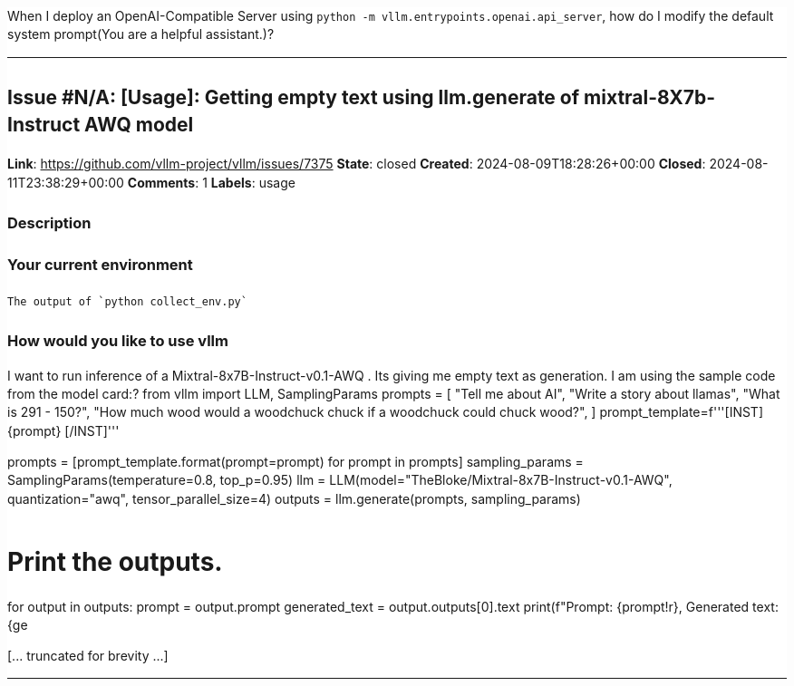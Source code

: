 When I deploy an OpenAI-Compatible Server using `python -m vllm.entrypoints.openai.api_server`, how do I modify the default system prompt(You are a helpful assistant.)?



---

## Issue #N/A: [Usage]: Getting empty text using llm.generate of mixtral-8X7b-Instruct AWQ model

**Link**: https://github.com/vllm-project/vllm/issues/7375
**State**: closed
**Created**: 2024-08-09T18:28:26+00:00
**Closed**: 2024-08-11T23:38:29+00:00
**Comments**: 1
**Labels**: usage

### Description

### Your current environment

```text
The output of `python collect_env.py`
```


### How would you like to use vllm

I want to run inference of a Mixtral-8x7B-Instruct-v0.1-AWQ . Its giving me empty text as generation.
I am using the sample code from the model card:?
from vllm import LLM, SamplingParams
prompts = [
   "Tell me about AI",
   "Write a story about llamas",
   "What is 291 - 150?",
   "How much wood would a woodchuck chuck if a woodchuck could chuck wood?",
]
prompt_template=f'''[INST] {prompt} [/INST]'''

prompts = [prompt_template.format(prompt=prompt) for prompt in prompts]
sampling_params = SamplingParams(temperature=0.8, top_p=0.95)
llm = LLM(model="TheBloke/Mixtral-8x7B-Instruct-v0.1-AWQ", quantization="awq", tensor_parallel_size=4)
outputs = llm.generate(prompts, sampling_params)
# Print the outputs.
for output in outputs:
    prompt = output.prompt
    generated_text = output.outputs[0].text
    print(f"Prompt: {prompt!r}, Generated text: {ge

[... truncated for brevity ...]

---